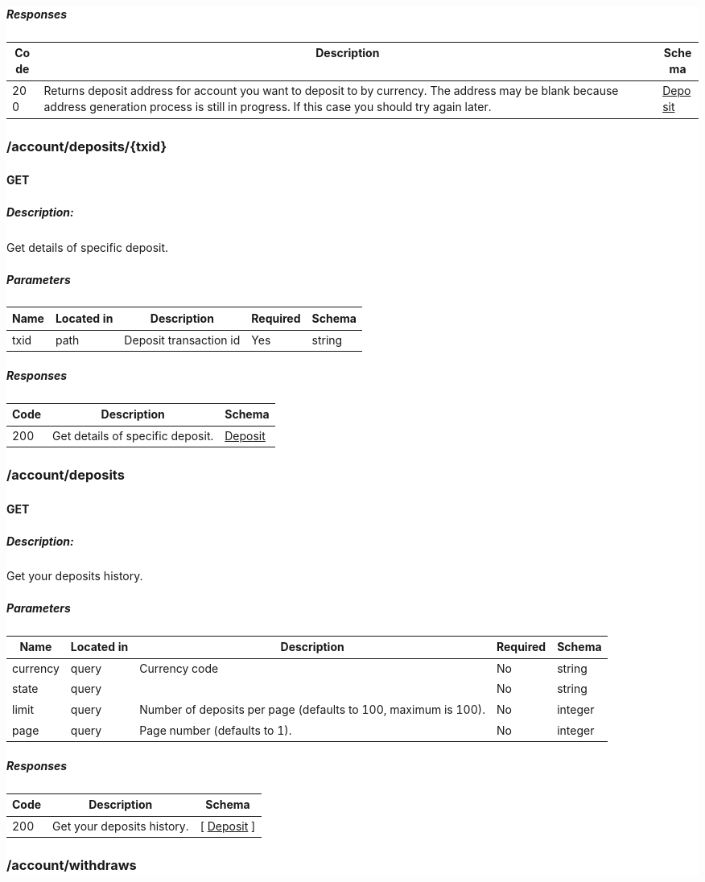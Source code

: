 ##### Responses

| Code | Description | Schema |
| ---- | ----------- | ------ |
| 200 | Returns deposit address for account you want to deposit to by currency. The address may be blank because address generation process is still in progress. If this case you should try again later. | [Deposit](#deposit) |

### /account/deposits/{txid}

#### GET
##### Description:

Get details of specific deposit.

##### Parameters

| Name | Located in | Description | Required | Schema |
| ---- | ---------- | ----------- | -------- | ---- |
| txid | path | Deposit transaction id | Yes | string |

##### Responses

| Code | Description | Schema |
| ---- | ----------- | ------ |
| 200 | Get details of specific deposit. | [Deposit](#deposit) |

### /account/deposits

#### GET
##### Description:

Get your deposits history.

##### Parameters

| Name | Located in | Description | Required | Schema |
| ---- | ---------- | ----------- | -------- | ---- |
| currency | query | Currency code | No | string |
| state | query |  | No | string |
| limit | query | Number of deposits per page (defaults to 100, maximum is 100). | No | integer |
| page | query | Page number (defaults to 1). | No | integer |

##### Responses

| Code | Description | Schema |
| ---- | ----------- | ------ |
| 200 | Get your deposits history. | [ [Deposit](#deposit) ] |

### /account/withdraws
